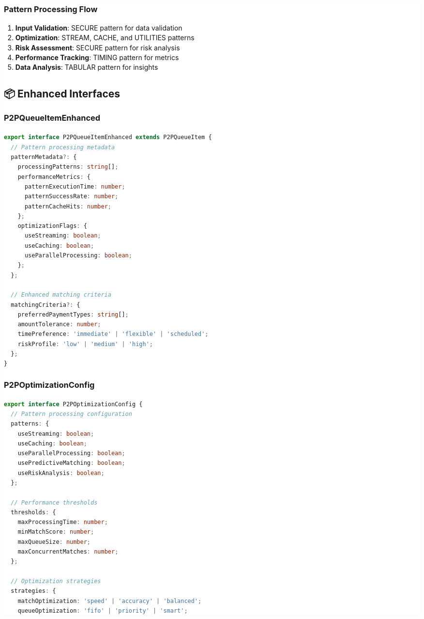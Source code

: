 ### **Pattern Processing Flow**

1. **Input Validation**: SECURE pattern for data validation
2. **Optimization**: STREAM, CACHE, and UTILITIES patterns
3. **Risk Assessment**: SECURE pattern for risk analysis
4. **Performance Tracking**: TIMING pattern for metrics
5. **Data Analysis**: TABULAR pattern for insights

## 📦 **Enhanced Interfaces**

### **P2PQueueItemEnhanced**

```typescript
export interface P2PQueueItemEnhanced extends P2PQueueItem {
  // Pattern processing metadata
  patternMetadata?: {
    processingPatterns: string[];
    performanceMetrics: {
      patternExecutionTime: number;
      patternSuccessRate: number;
      patternCacheHits: number;
    };
    optimizationFlags: {
      useStreaming: boolean;
      useCaching: boolean;
      useParallelProcessing: boolean;
    };
  };

  // Enhanced matching criteria
  matchingCriteria?: {
    preferredPaymentTypes: string[];
    amountTolerance: number;
    timePreference: 'immediate' | 'flexible' | 'scheduled';
    riskProfile: 'low' | 'medium' | 'high';
  };
}
```

### **P2POptimizationConfig**

```typescript
export interface P2POptimizationConfig {
  // Pattern processing configuration
  patterns: {
    useStreaming: boolean;
    useCaching: boolean;
    useParallelProcessing: boolean;
    usePredictiveMatching: boolean;
    useRiskAnalysis: boolean;
  };

  // Performance thresholds
  thresholds: {
    maxProcessingTime: number;
    minMatchScore: number;
    maxQueueSize: number;
    maxConcurrentMatches: number;
  };

  // Optimization strategies
  strategies: {
    matchOptimization: 'speed' | 'accuracy' | 'balanced';
    queueOptimization: 'fifo' | 'priority' | 'smart';
```